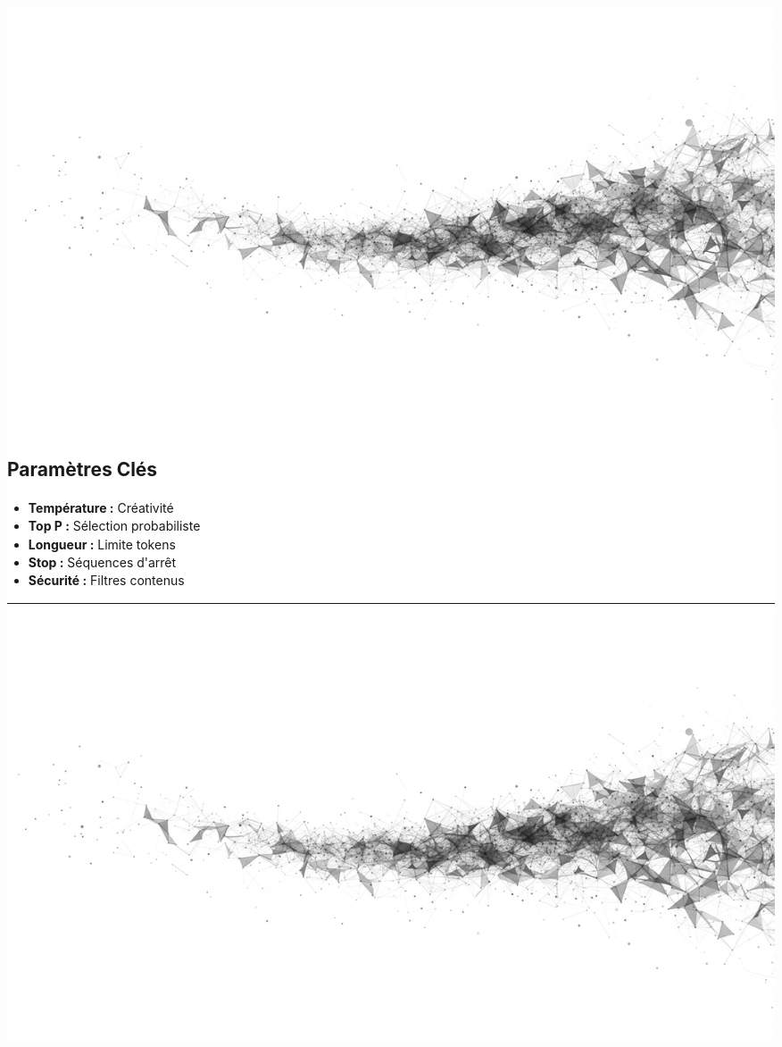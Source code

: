 ![bg](bg.png)

## **Paramètres Clés**

- **Température :** Créativité
- **Top P :** Sélection probabiliste
- **Longueur :** Limite tokens
- **Stop :** Séquences d'arrêt
- **Sécurité :** Filtres contenus

---
![bg](bg.png)
